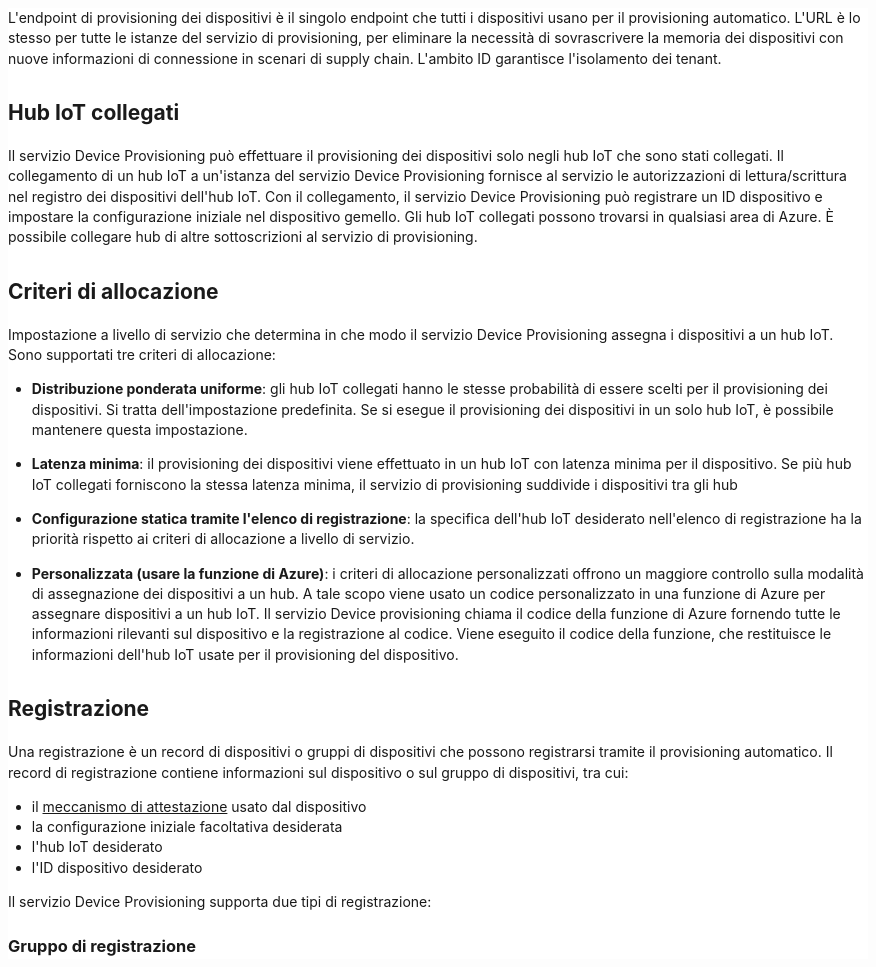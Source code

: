 L'endpoint di provisioning dei dispositivi è il singolo endpoint che tutti i dispositivi usano per il provisioning automatico. L'URL è lo stesso per tutte le istanze del servizio di provisioning, per eliminare la necessità di sovrascrivere la memoria dei dispositivi con nuove informazioni di connessione in scenari di supply chain. L'ambito ID garantisce l'isolamento dei tenant.

## <a name="linked-iot-hubs"></a>Hub IoT collegati

Il servizio Device Provisioning può effettuare il provisioning dei dispositivi solo negli hub IoT che sono stati collegati. Il collegamento di un hub IoT a un'istanza del servizio Device Provisioning fornisce al servizio le autorizzazioni di lettura/scrittura nel registro dei dispositivi dell'hub IoT. Con il collegamento, il servizio Device Provisioning può registrare un ID dispositivo e impostare la configurazione iniziale nel dispositivo gemello. Gli hub IoT collegati possono trovarsi in qualsiasi area di Azure. È possibile collegare hub di altre sottoscrizioni al servizio di provisioning.


## <a name="allocation-policy"></a>Criteri di allocazione

Impostazione a livello di servizio che determina in che modo il servizio Device Provisioning assegna i dispositivi a un hub IoT. Sono supportati tre criteri di allocazione:

* **Distribuzione ponderata uniforme**: gli hub IoT collegati hanno le stesse probabilità di essere scelti per il provisioning dei dispositivi. Si tratta dell'impostazione predefinita. Se si esegue il provisioning dei dispositivi in un solo hub IoT, è possibile mantenere questa impostazione.

* **Latenza minima**: il provisioning dei dispositivi viene effettuato in un hub IoT con latenza minima per il dispositivo. Se più hub IoT collegati forniscono la stessa latenza minima, il servizio di provisioning suddivide i dispositivi tra gli hub

* **Configurazione statica tramite l'elenco di registrazione**: la specifica dell'hub IoT desiderato nell'elenco di registrazione ha la priorità rispetto ai criteri di allocazione a livello di servizio.

* **Personalizzata (usare la funzione di Azure)**: i criteri di allocazione personalizzati offrono un maggiore controllo sulla modalità di assegnazione dei dispositivi a un hub. A tale scopo viene usato un codice personalizzato in una funzione di Azure per assegnare dispositivi a un hub IoT. Il servizio Device provisioning chiama il codice della funzione di Azure fornendo tutte le informazioni rilevanti sul dispositivo e la registrazione al codice. Viene eseguito il codice della funzione, che restituisce le informazioni dell'hub IoT usate per il provisioning del dispositivo.

## <a name="enrollment"></a>Registrazione

Una registrazione è un record di dispositivi o gruppi di dispositivi che possono registrarsi tramite il provisioning automatico. Il record di registrazione contiene informazioni sul dispositivo o sul gruppo di dispositivi, tra cui:
- il [meccanismo di attestazione](#attestation-mechanism) usato dal dispositivo
- la configurazione iniziale facoltativa desiderata
- l'hub IoT desiderato
- l'ID dispositivo desiderato

Il servizio Device Provisioning supporta due tipi di registrazione:

### <a name="enrollment-group"></a>Gruppo di registrazione

